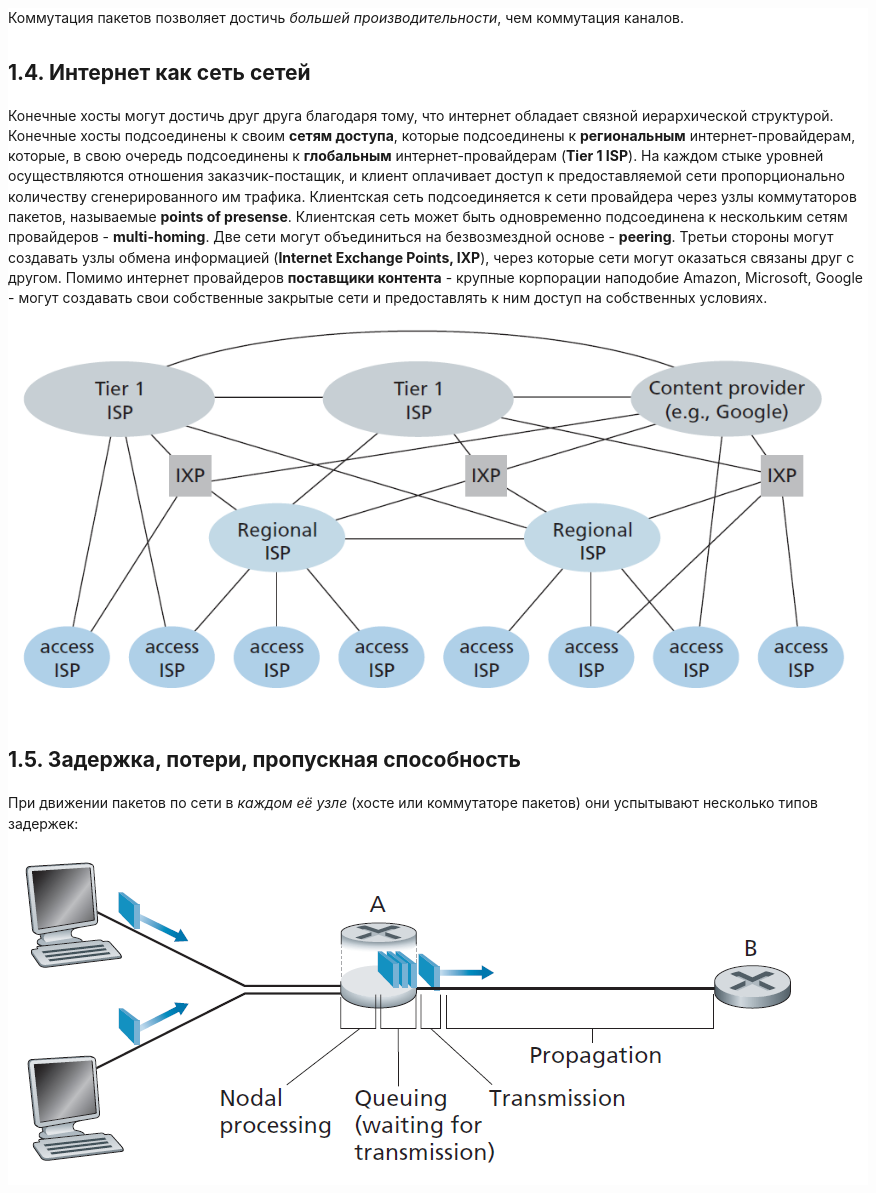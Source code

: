 Коммутация пакетов позволяет достичь *большей производительности*, чем коммутация каналов.

## 1.4. Интернет как сеть сетей

Конечные хосты могут достичь друг друга благодаря тому, что интернет обладает связной иерархической структурой. Конечные хосты подсоединены к своим **сетям доступа**, которые подсоединены к **региональным** интернет-провайдерам, которые, в свою очередь подсоединены к **глобальным** интернет-провайдерам (**Tier 1 ISP**). На каждом стыке уровней осуществляются отношения заказчик-постащик, и клиент оплачивает доступ к предоставляемой сети пропорционально количеству сгенерированного им трафика. Клиентская сеть подсоединяется к сети провайдера через узлы коммутаторов пакетов, называемые **points of presense**. Клиентская сеть может быть одновременно подсоединена к нескольким сетям провайдеров - **multi-homing**. Две сети могут объединиться на безвозмездной основе - **peering**. Третьи стороны могут создавать узлы обмена информацией (**Internet Exchange Points, IXP**), через которые сети могут оказаться связаны друг с другом. Помимо интернет провайдеров **поставщики контента** - крупные корпорации наподобие Amazon, Microsoft, Google - могут создавать свои собственные закрытые сети и предоставлять к ним доступ на собственных условиях.

![иерархия сетей в интернете](images/img-9.png)

## 1.5. Задержка, потери, пропускная способность

При движении пакетов по сети в *каждом её узле* (хосте или коммутаторе пакетов) они успытывают несколько типов задержек:

![total nodal delay](images/img-10.png)
